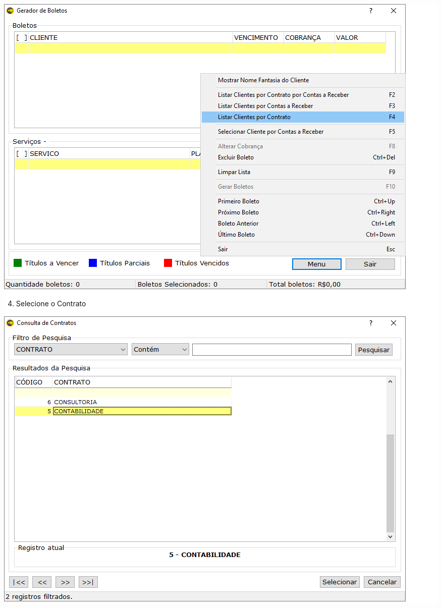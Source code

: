 ![Menu](boleto-listar-clientes-contrato.png "Menu")

4. Selecione o Contrato

![Seleção do Contrato](boleto-consulta-contratos.png "Seleção do Contrato")
